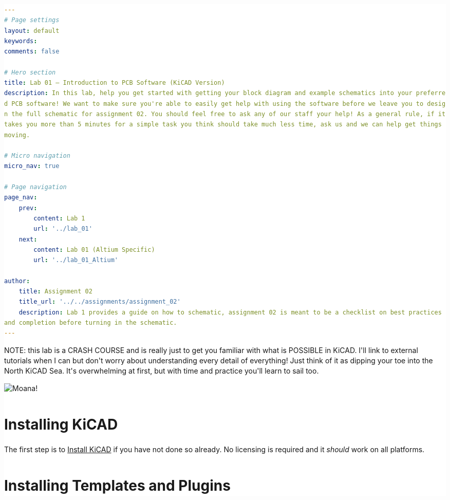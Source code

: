 ```yaml
---
# Page settings
layout: default
keywords:
comments: false

# Hero section
title: Lab 01 — Introduction to PCB Software (KiCAD Version)
description: In this lab, help you get started with getting your block diagram and example schematics into your preferred PCB software! We want to make sure you're able to easily get help with using the software before we leave you to design the full schematic for assignment 02. You should feel free to ask any of our staff your help! As a general rule, if it takes you more than 5 minutes for a simple task you think should take much less time, ask us and we can help get things moving.

# Micro navigation
micro_nav: true

# Page navigation
page_nav:
    prev:
        content: Lab 1
        url: '../lab_01'
    next:
        content: Lab 01 (Altium Specific)
        url: '../lab_01_Altium'

author:
    title: Assignment 02
    title_url: '../../assignments/assignment_02'
    description: Lab 1 provides a guide on how to schematic, assignment 02 is meant to be a checklist on best practices and completion before turning in the schematic.
---
```


<div class="callout callout--warning">
NOTE: this lab is a CRASH COURSE and is really just to get you familiar with what is POSSIBLE in KiCAD. I'll link to external tutorials when I can but don't worry about understanding every detail of everything! Just think of it as dipping your toe into the North KiCAD Sea. It's overwhelming at first, but with time and practice you'll learn to sail too.
</div>

![Moana!](moana.jpg)

# Installing KiCAD

The first step is to [Install KiCAD](../../lectures/altium_setup/#kicad) if you have not done so already. No licensing is required and it *should* work on all platforms.

# Installing Templates and Plugins
